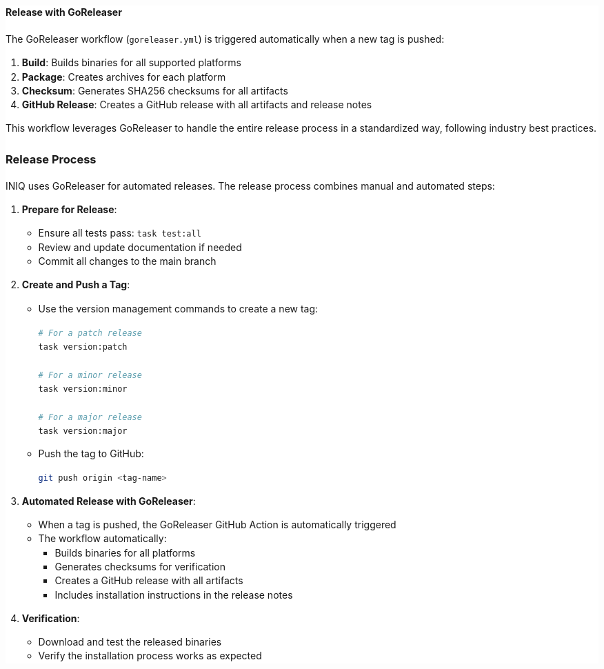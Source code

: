 #### Release with GoReleaser

The GoReleaser workflow (`goreleaser.yml`) is triggered automatically when a new tag is pushed:

1. **Build**: Builds binaries for all supported platforms
2. **Package**: Creates archives for each platform
3. **Checksum**: Generates SHA256 checksums for all artifacts
4. **GitHub Release**: Creates a GitHub release with all artifacts and release notes

This workflow leverages GoReleaser to handle the entire release process in a standardized way, following industry best practices.

### Release Process

INIQ uses GoReleaser for automated releases. The release process combines manual and automated steps:

1. **Prepare for Release**:
   - Ensure all tests pass: `task test:all`
   - Review and update documentation if needed
   - Commit all changes to the main branch

2. **Create and Push a Tag**:
   - Use the version management commands to create a new tag:
     ```bash
     # For a patch release
     task version:patch

     # For a minor release
     task version:minor

     # For a major release
     task version:major
     ```
   - Push the tag to GitHub:
     ```bash
     git push origin <tag-name>
     ```

3. **Automated Release with GoReleaser**:
   - When a tag is pushed, the GoReleaser GitHub Action is automatically triggered
   - The workflow automatically:
     - Builds binaries for all platforms
     - Generates checksums for verification
     - Creates a GitHub release with all artifacts
     - Includes installation instructions in the release notes

4. **Verification**:
   - Download and test the released binaries
   - Verify the installation process works as expected

